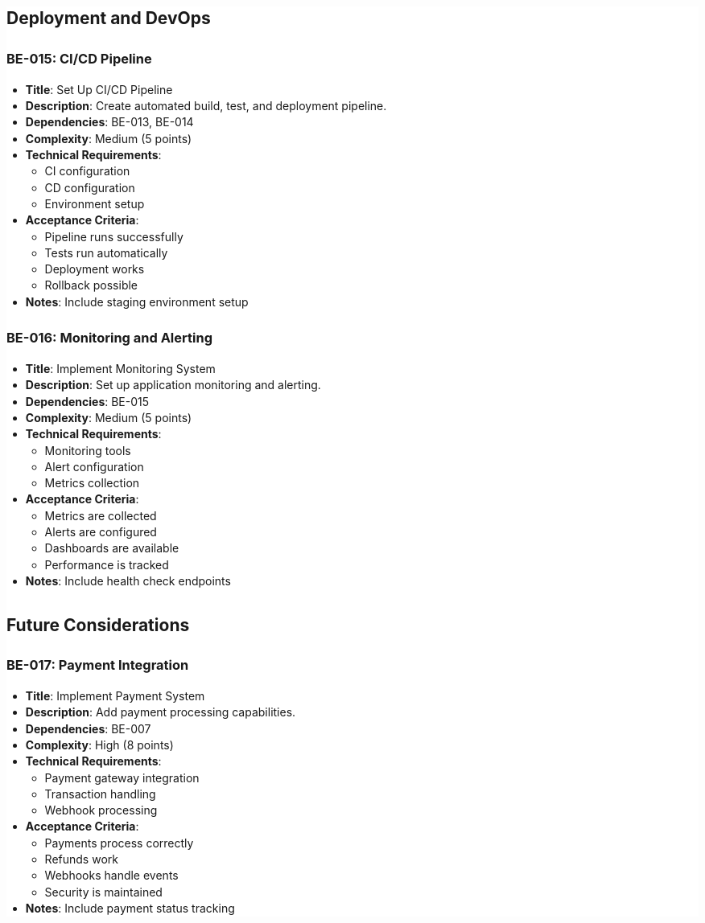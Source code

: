 ## Deployment and DevOps

### BE-015: CI/CD Pipeline

- **Title**: Set Up CI/CD Pipeline
- **Description**: Create automated build, test, and deployment pipeline.
- **Dependencies**: BE-013, BE-014
- **Complexity**: Medium (5 points)
- **Technical Requirements**:
  - CI configuration
  - CD configuration
  - Environment setup
- **Acceptance Criteria**:
  - Pipeline runs successfully
  - Tests run automatically
  - Deployment works
  - Rollback possible
- **Notes**: Include staging environment setup

### BE-016: Monitoring and Alerting

- **Title**: Implement Monitoring System
- **Description**: Set up application monitoring and alerting.
- **Dependencies**: BE-015
- **Complexity**: Medium (5 points)
- **Technical Requirements**:
  - Monitoring tools
  - Alert configuration
  - Metrics collection
- **Acceptance Criteria**:
  - Metrics are collected
  - Alerts are configured
  - Dashboards are available
  - Performance is tracked
- **Notes**: Include health check endpoints

## Future Considerations

### BE-017: Payment Integration

- **Title**: Implement Payment System
- **Description**: Add payment processing capabilities.
- **Dependencies**: BE-007
- **Complexity**: High (8 points)
- **Technical Requirements**:
  - Payment gateway integration
  - Transaction handling
  - Webhook processing
- **Acceptance Criteria**:
  - Payments process correctly
  - Refunds work
  - Webhooks handle events
  - Security is maintained
- **Notes**: Include payment status tracking
